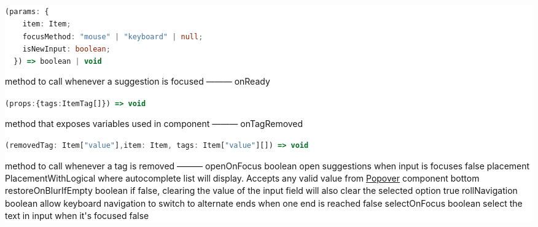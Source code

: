 ```ts
(params: {
    item: Item;
    focusMethod: "mouse" | "keyboard" | null;
    isNewInput: boolean;
  }) => boolean | void
```

</td>
            <td>method to call whenever a suggestion is focused</td>
            <td>&mdash;&mdash;&mdash;</td>
        </tr>
        <tr>
            <td>onReady</td>
            <td>

```ts
(props:{tags:ItemTag[]}) => void
```
</td>
            <td>method that exposes variables used in component</td>
            <td>&mdash;&mdash;&mdash;</td>
        </tr>
        <tr>
            <td>onTagRemoved</td>
            <td>

```ts
(removedTag: Item["value"],item: Item, tags: Item["value"][]) => void
```
</td>
            <td>method to call whenever a tag is removed</td>
            <td>&mdash;&mdash;&mdash;</td>
        </tr>
        <tr>
            <td>openOnFocus</td>
            <td>boolean</td>
            <td>open suggestions when input is focuses</td>
            <td>false</td>
        </tr>
        <tr>
            <td>placement</td>
            <td>PlacementWithLogical</td>
            <td>where autocomplete list will display.  Accepts any valid value from <a href="https://chakra-ui.com/docs/components/popover#popover-placements">Popover</a> component</td>
            <td>bottom</td>
        </tr>
        <tr>
          <td>restoreOnBlurIfEmpty</td>
          <td>boolean</td>
          <td>if false, clearing the value of the input field will also clear the selected option</td>
          <td>true</td>
        </tr>
        <tr>
            <td>rollNavigation</td>
            <td>boolean</td>
            <td>allow keyboard navigation to switch to alternate ends when one end is reached</td>
            <td>false</td>
        </tr>
        <tr>
            <td>selectOnFocus</td>
            <td>boolean</td>
            <td>select the text in input when it's focused</td>
            <td>false</td>
        </tr>
        <tr>